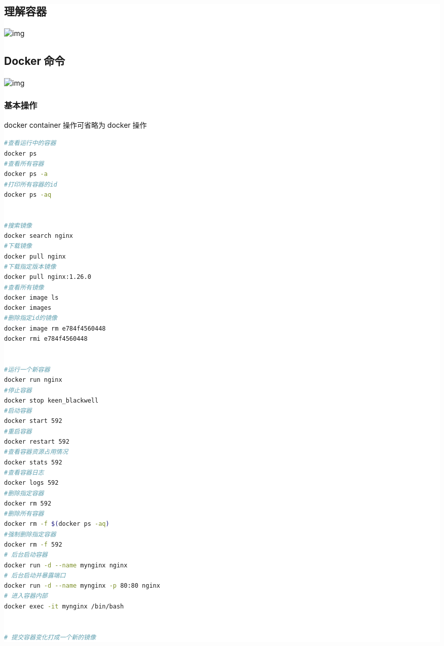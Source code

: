 ## 理解容器

![img](image/Docker.assets/-17227827981153.assets)

## Docker 命令

![img](image/Docker.assets/-17227827981141.assets)

### 基本操作

docker container 操作可省略为 docker 操作

```Bash
#查看运行中的容器
docker ps
#查看所有容器
docker ps -a
#打印所有容器的id
docker ps -aq


#搜索镜像
docker search nginx
#下载镜像
docker pull nginx
#下载指定版本镜像
docker pull nginx:1.26.0
#查看所有镜像
docker image ls
docker images
#删除指定id的镜像
docker image rm e784f4560448
docker rmi e784f4560448


#运行一个新容器
docker run nginx
#停止容器
docker stop keen_blackwell
#启动容器
docker start 592
#重启容器
docker restart 592
#查看容器资源占用情况
docker stats 592
#查看容器日志
docker logs 592
#删除指定容器
docker rm 592
#删除所有容器
docker rm -f $(docker ps -aq)
#强制删除指定容器
docker rm -f 592
# 后台启动容器
docker run -d --name mynginx nginx
# 后台启动并暴露端口
docker run -d --name mynginx -p 80:80 nginx
# 进入容器内部
docker exec -it mynginx /bin/bash


# 提交容器变化打成一个新的镜像
```